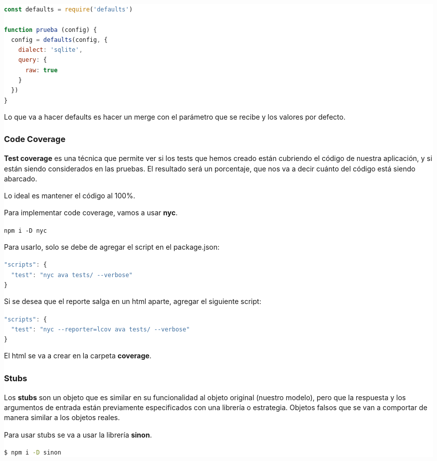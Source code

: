 ```js
const defaults = require('defaults')

function prueba (config) {
  config = defaults(config, {
    dialect: 'sqlite',
    query: {
      raw: true
    }
  })
}
```

Lo que va a hacer defaults es hacer un merge con el parámetro que se recibe y los valores por defecto. 

### Code Coverage

**Test coverage** es una técnica que permite ver si los tests que hemos creado están cubriendo el código de nuestra aplicación, y si están siendo considerados en las pruebas. El resultado será un porcentaje, que nos va a decir cuánto del código está siendo abarcado.

Lo ideal es mantener el código al 100%.

Para implementar code coverage, vamos a usar **nyc**.

```node
npm i -D nyc
```

Para usarlo, solo se debe de agregar el script en el package.json:

```js
"scripts": {
  "test": "nyc ava tests/ --verbose"
}
```

Si se desea que el reporte salga en un html aparte, agregar el siguiente script:

```js
"scripts": {
  "test": "nyc --reporter=lcov ava tests/ --verbose"
}
```

El html se va a crear en la carpeta **coverage**.

### Stubs

Los **stubs** son un objeto que es similar en su funcionalidad al objeto original (nuestro modelo), pero que la respuesta y los argumentos de entrada están previamente especificados con una librería o estrategia. Objetos falsos que se van a comportar de manera similar a los objetos reales.

Para usar stubs se va a usar la librería **sinon**.

```bash
$ npm i -D sinon
```
